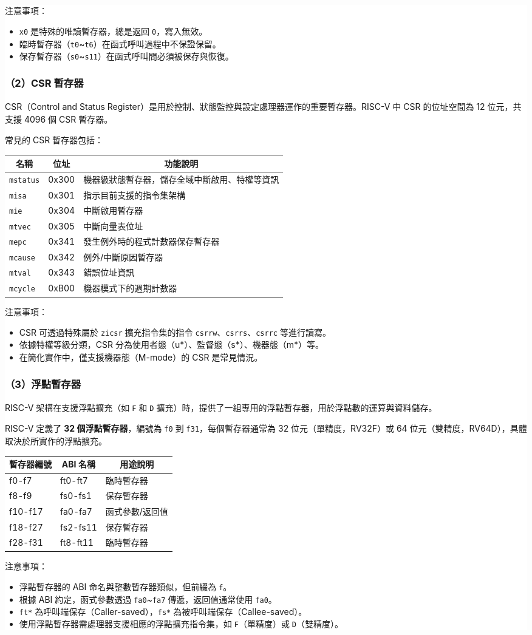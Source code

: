 注意事項：
- `x0` 是特殊的唯讀暫存器，總是返回 `0`，寫入無效。
- 臨時暫存器（`t0`~`t6`）在函式呼叫過程中不保證保留。
- 保存暫存器（`s0`~`s11`）在函式呼叫間必須被保存與恢復。

### （2）CSR 暫存器

CSR（Control and Status Register）是用於控制、狀態監控與設定處理器運作的重要暫存器。RISC-V 中 CSR 的位址空間為 12 位元，共支援 4096 個 CSR 暫存器。

常見的 CSR 暫存器包括：

| 名稱        | 位址      | 功能說明                               |
|-------------|-----------|----------------------------------------|
| `mstatus`   | 0x300     | 機器級狀態暫存器，儲存全域中斷啟用、特權等資訊 |
| `misa`      | 0x301     | 指示目前支援的指令集架構               |
| `mie`       | 0x304     | 中斷啟用暫存器                         |
| `mtvec`     | 0x305     | 中斷向量表位址                         |
| `mepc`      | 0x341     | 發生例外時的程式計數器保存暫存器       |
| `mcause`    | 0x342     | 例外/中斷原因暫存器                    |
| `mtval`     | 0x343     | 錯誤位址資訊                           |
| `mcycle`    | 0xB00     | 機器模式下的週期計數器                 |

注意事項：
- CSR 可透過特殊屬於 `zicsr` 擴充指令集的指令 `csrrw`、`csrrs`、`csrrc` 等進行讀寫。
- 依據特權等級分類，CSR 分為使用者態（u*）、監督態（s*）、機器態（m*）等。
- 在簡化實作中，僅支援機器態（M-mode）的 CSR 是常見情況。

### （3）浮點暫存器

RISC-V 架構在支援浮點擴充（如 `F` 和 `D` 擴充）時，提供了一組專用的浮點暫存器，用於浮點數的運算與資料儲存。

RISC-V 定義了 **32 個浮點暫存器**，編號為 `f0` 到 `f31`，每個暫存器通常為 32 位元（單精度，RV32F）或 64 位元（雙精度，RV64D），具體取決於所實作的浮點擴充。

| 暫存器編號 | ABI 名稱 | 用途說明            |
|------------|----------|---------------------|
| f0-f7      | ft0-ft7  | 臨時暫存器          |
| f8-f9      | fs0-fs1  | 保存暫存器          |
| f10-f17    | fa0-fa7  | 函式參數/返回值     |
| f18-f27    | fs2-fs11 | 保存暫存器          |
| f28-f31    | ft8-ft11 | 臨時暫存器          |

注意事項：
- 浮點暫存器的 ABI 命名與整數暫存器類似，但前綴為 `f`。
- 根據 ABI 約定，函式參數透過 `fa0`~`fa7` 傳遞，返回值通常使用 `fa0`。
- `ft*` 為呼叫端保存（Caller-saved），`fs*` 為被呼叫端保存（Callee-saved）。
- 使用浮點暫存器需處理器支援相應的浮點擴充指令集，如 `F`（單精度）或 `D`（雙精度）。
